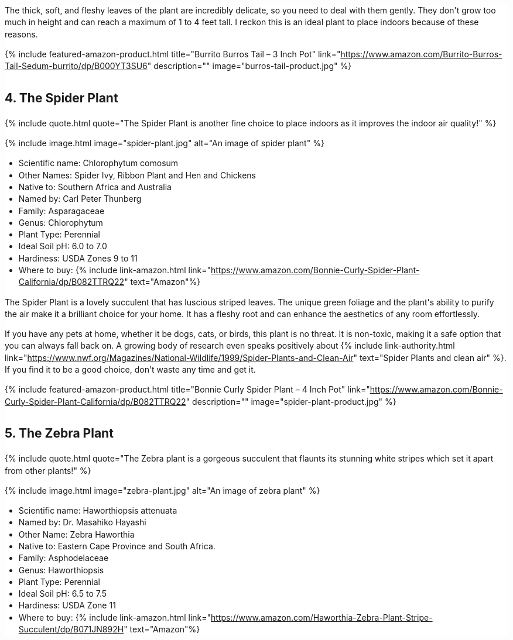 The thick, soft, and fleshy leaves of the plant are incredibly delicate, so you need to deal with them gently. They don't grow too much in height and can reach a maximum of 1 to 4 feet tall. I reckon this is an ideal plant to place indoors because of these reasons.

{% include featured-amazon-product.html title="Burrito Burros Tail – 3 Inch Pot" link="https://www.amazon.com/Burrito-Burros-Tail-Sedum-burrito/dp/B000YT3SU6" description="" image="burros-tail-product.jpg" %}

## 4. The Spider Plant

{% include quote.html quote="The Spider Plant is another fine choice to place indoors as it improves the indoor air quality!" %}

{% include image.html image="spider-plant.jpg" alt="An image of spider plant" %}

- Scientific name: Chlorophytum comosum
- Other Names: Spider Ivy, Ribbon Plant and Hen and Chickens
- Native to: Southern Africa and Australia
- Named by: Carl Peter Thunberg
- Family: Asparagaceae
- Genus: Chlorophytum
- Plant Type: Perennial
- Ideal Soil pH: 6.0 to 7.0
- Hardiness: USDA Zones 9 to 11
- Where to buy: {% include link-amazon.html link="https://www.amazon.com/Bonnie-Curly-Spider-Plant-California/dp/B082TTRQ22" text="Amazon"%}

The Spider Plant is a lovely succulent that has luscious striped leaves. The unique green foliage and the plant's ability to purify the air make it a brilliant choice for your home. It has a fleshy root and can enhance the aesthetics of any room effortlessly.

If you have any pets at home, whether it be dogs, cats, or birds, this plant is no threat. It is non-toxic, making it a safe option that you can always fall back on. A growing body of research even speaks positively about {% include link-authority.html link="https://www.nwf.org/Magazines/National-Wildlife/1999/Spider-Plants-and-Clean-Air" text="Spider Plants and clean air" %}. If you find it to be a good choice, don't waste any time and get it.

{% include featured-amazon-product.html title="Bonnie Curly Spider Plant – 4 Inch Pot" link="https://www.amazon.com/Bonnie-Curly-Spider-Plant-California/dp/B082TTRQ22" description="" image="spider-plant-product.jpg" %}

## 5. The Zebra Plant

{% include quote.html quote="The Zebra plant is a gorgeous succulent that flaunts its stunning white stripes which set it apart from other plants!" %}

{% include image.html image="zebra-plant.jpg" alt="An image of zebra plant" %}

- Scientific name: Haworthiopsis attenuata
- Named by: Dr. Masahiko Hayashi
- Other Name: Zebra Haworthia
- Native to:  Eastern Cape Province and South Africa.
- Family: Asphodelaceae
- Genus: Haworthiopsis
- Plant Type: Perennial
- Ideal Soil pH: 6.5 to 7.5
- Hardiness: USDA Zone 11
- Where to buy: {% include link-amazon.html link="https://www.amazon.com/Haworthia-Zebra-Plant-Stripe-Succulent/dp/B071JN892H" text="Amazon"%}
